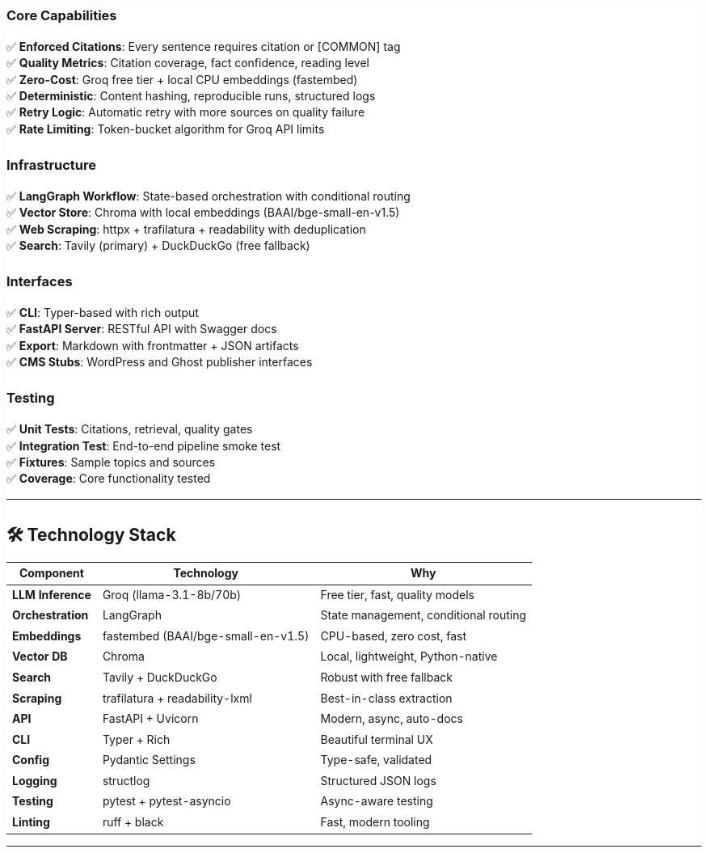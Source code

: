 ### Core Capabilities

✅ **Enforced Citations**: Every sentence requires citation or [COMMON] tag  
✅ **Quality Metrics**: Citation coverage, fact confidence, reading level  
✅ **Zero-Cost**: Groq free tier + local CPU embeddings (fastembed)  
✅ **Deterministic**: Content hashing, reproducible runs, structured logs  
✅ **Retry Logic**: Automatic retry with more sources on quality failure  
✅ **Rate Limiting**: Token-bucket algorithm for Groq API limits  

### Infrastructure

✅ **LangGraph Workflow**: State-based orchestration with conditional routing  
✅ **Vector Store**: Chroma with local embeddings (BAAI/bge-small-en-v1.5)  
✅ **Web Scraping**: httpx + trafilatura + readability with deduplication  
✅ **Search**: Tavily (primary) + DuckDuckGo (free fallback)  

### Interfaces

✅ **CLI**: Typer-based with rich output  
✅ **FastAPI Server**: RESTful API with Swagger docs  
✅ **Export**: Markdown with frontmatter + JSON artifacts  
✅ **CMS Stubs**: WordPress and Ghost publisher interfaces  

### Testing

✅ **Unit Tests**: Citations, retrieval, quality gates  
✅ **Integration Test**: End-to-end pipeline smoke test  
✅ **Fixtures**: Sample topics and sources  
✅ **Coverage**: Core functionality tested  

---

## 🛠️ Technology Stack

| Component | Technology | Why |
|-----------|-----------|-----|
| **LLM Inference** | Groq (llama-3.1-8b/70b) | Free tier, fast, quality models |
| **Orchestration** | LangGraph | State management, conditional routing |
| **Embeddings** | fastembed (BAAI/bge-small-en-v1.5) | CPU-based, zero cost, fast |
| **Vector DB** | Chroma | Local, lightweight, Python-native |
| **Search** | Tavily + DuckDuckGo | Robust with free fallback |
| **Scraping** | trafilatura + readability-lxml | Best-in-class extraction |
| **API** | FastAPI + Uvicorn | Modern, async, auto-docs |
| **CLI** | Typer + Rich | Beautiful terminal UX |
| **Config** | Pydantic Settings | Type-safe, validated |
| **Logging** | structlog | Structured JSON logs |
| **Testing** | pytest + pytest-asyncio | Async-aware testing |
| **Linting** | ruff + black | Fast, modern tooling |

---